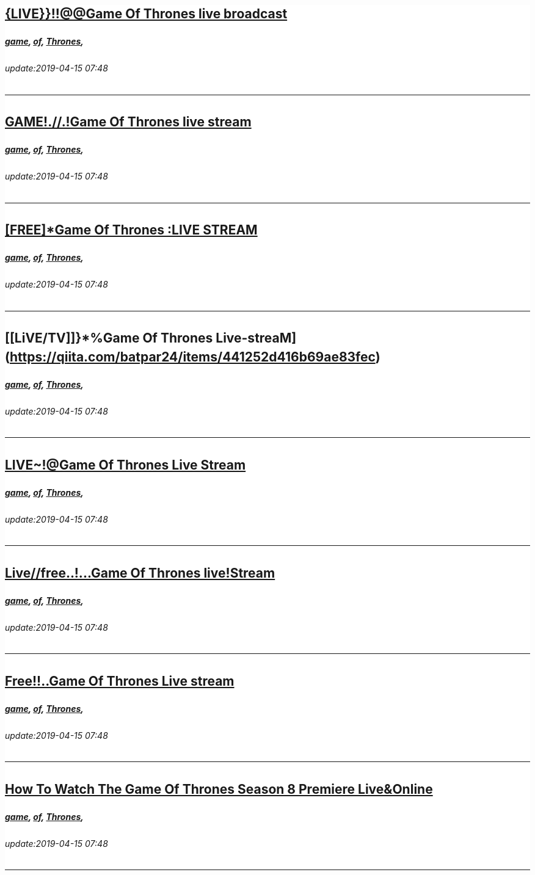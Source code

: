 ## [{LIVE}}!!@@Game Of Thrones live broadcast](https://qiita.com/batpar24/items/231044d047d1f455e45a)
##### [game](https://qiita.com/tags/game), [of](https://qiita.com/tags/of), [Thrones](https://qiita.com/tags/Thrones), 
###### update:2019-04-15 07:48
---
## [GAME!.//.!Game Of Thrones live stream](https://qiita.com/batpar24/items/4ee985ccac101e67478c)
##### [game](https://qiita.com/tags/game), [of](https://qiita.com/tags/of), [Thrones](https://qiita.com/tags/Thrones), 
###### update:2019-04-15 07:48
---
## [[FREE]*Game Of Thrones :LIVE STREAM](https://qiita.com/batpar24/items/90392b430f2037856967)
##### [game](https://qiita.com/tags/game), [of](https://qiita.com/tags/of), [Thrones](https://qiita.com/tags/Thrones), 
###### update:2019-04-15 07:48
---
## [[LiVE/TV]]}*%Game Of Thrones Live-streaM](https://qiita.com/batpar24/items/441252d416b69ae83fec)
##### [game](https://qiita.com/tags/game), [of](https://qiita.com/tags/of), [Thrones](https://qiita.com/tags/Thrones), 
###### update:2019-04-15 07:48
---
## [LIVE~!@Game Of Thrones Live Stream](https://qiita.com/batpar24/items/0a4c3cfc6f9ec832df0b)
##### [game](https://qiita.com/tags/game), [of](https://qiita.com/tags/of), [Thrones](https://qiita.com/tags/Thrones), 
###### update:2019-04-15 07:48
---
## [Live//free..!...Game Of Thrones live!Stream](https://qiita.com/batpar24/items/4e9b1870326fa40b5dd2)
##### [game](https://qiita.com/tags/game), [of](https://qiita.com/tags/of), [Thrones](https://qiita.com/tags/Thrones), 
###### update:2019-04-15 07:48
---
## [Free!!..Game Of Thrones Live stream](https://qiita.com/batpar24/items/5c38fab648c170a9e1f8)
##### [game](https://qiita.com/tags/game), [of](https://qiita.com/tags/of), [Thrones](https://qiita.com/tags/Thrones), 
###### update:2019-04-15 07:48
---
## [How To Watch The Game Of Thrones Season 8 Premiere Live&Online](https://qiita.com/batpar24/items/df572fcc363ba40310f7)
##### [game](https://qiita.com/tags/game), [of](https://qiita.com/tags/of), [Thrones](https://qiita.com/tags/Thrones), 
###### update:2019-04-15 07:48
---
